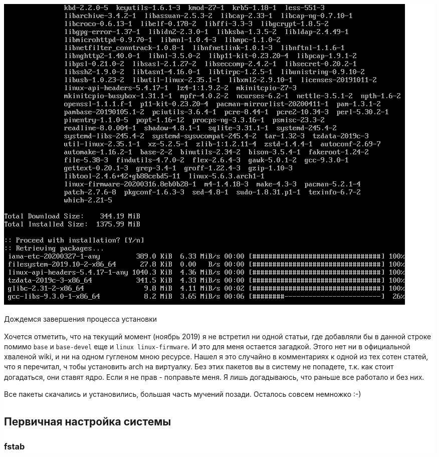 ![Скриншот терминала, процесс установки. Скачивание пакетов](/assets/articles/archInstall/installation.png)

Дождемся завершения процесса установки

Хочется отметить, что на текущий момент (ноябрь 2019) я не встретил ни одной
статьи, где добавляли бы в данной строке помимо `base` и `base-devel` еще и
`linux linux-firmware`. И это для меня остается загадкой. Этого нет ни в
официальной хваленой wiki, и ни на одном гугленом мною ресурсе. Нашел я
это случайно в комментариях к одной из тех сотен статей, что я перечитал, ч
тобы установить arch на виртуалку. Без этих пакетов вы в систему не попадете,
т.к. как стоит догадаться, они ставят ядро. Если я не прав - поправьте меня.
Я лишь догадываюсь, что раньше все работало и без них.



Все пакеты скачались и установились, большая часть мучений позади.
Осталось совсем немножко :-)

## Первичная настройка системы

### fstab
